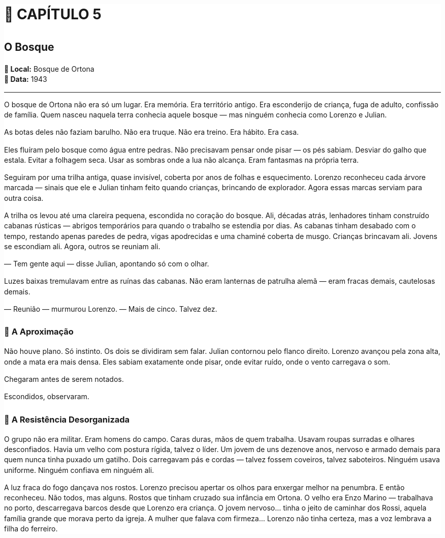 # 📖 **CAPÍTULO 5**
## O Bosque

**📍 Local:** Bosque de Ortona  
**📅 Data:** 1943

---

O bosque de Ortona não era só um lugar. Era memória. Era território antigo. Era esconderijo de criança, fuga de adulto, confissão de família. Quem nasceu naquela terra conhecia aquele bosque — mas ninguém conhecia como Lorenzo e Julian.

As botas deles não faziam barulho. Não era truque. Não era treino. Era hábito. Era casa.

Eles fluíram pelo bosque como água entre pedras. Não precisavam pensar onde pisar — os pés sabiam. Desviar do galho que estala. Evitar a folhagem seca. Usar as sombras onde a lua não alcança. Eram fantasmas na própria terra.

Seguiram por uma trilha antiga, quase invisível, coberta por anos de folhas e esquecimento. Lorenzo reconheceu cada árvore marcada — sinais que ele e Julian tinham feito quando crianças, brincando de explorador. Agora essas marcas serviam para outra coisa.

A trilha os levou até uma clareira pequena, escondida no coração do bosque. Ali, décadas atrás, lenhadores tinham construído cabanas rústicas — abrigos temporários para quando o trabalho se estendia por dias. As cabanas tinham desabado com o tempo, restando apenas paredes de pedra, vigas apodrecidas e uma chaminé coberta de musgo. Crianças brincavam ali. Jovens se escondiam ali. Agora, outros se reuniam ali.

— Tem gente aqui — disse Julian, apontando só com o olhar.

Luzes baixas tremulavam entre as ruínas das cabanas. Não eram lanternas de patrulha alemã — eram fracas demais, cautelosas demais.

— Reunião — murmurou Lorenzo. — Mais de cinco. Talvez dez.

### 🥷 **A Aproximação**

Não houve plano. Só instinto. Os dois se dividiram sem falar. Julian contornou pelo flanco direito. Lorenzo avançou pela zona alta, onde a mata era mais densa. Eles sabiam exatamente onde pisar, onde evitar ruído, onde o vento carregava o som.

Chegaram antes de serem notados.

Escondidos, observaram.

### 👥 **A Resistência Desorganizada**

O grupo não era militar. Eram homens do campo. Caras duras, mãos de quem trabalha. Usavam roupas surradas e olhares desconfiados. Havia um velho com postura rígida, talvez o líder. Um jovem de uns dezenove anos, nervoso e armado demais para quem nunca tinha puxado um gatilho. Dois carregavam pás e cordas — talvez fossem coveiros, talvez saboteiros. Ninguém usava uniforme. Ninguém confiava em ninguém ali.

A luz fraca do fogo dançava nos rostos. Lorenzo precisou apertar os olhos para enxergar melhor na penumbra. E então reconheceu. Não todos, mas alguns. Rostos que tinham cruzado sua infância em Ortona. O velho era Enzo Marino — trabalhava no porto, descarregava barcos desde que Lorenzo era criança. O jovem nervoso... tinha o jeito de caminhar dos Rossi, aquela família grande que morava perto da igreja. A mulher que falava com firmeza... Lorenzo não tinha certeza, mas a voz lembrava a filha do ferreiro.
